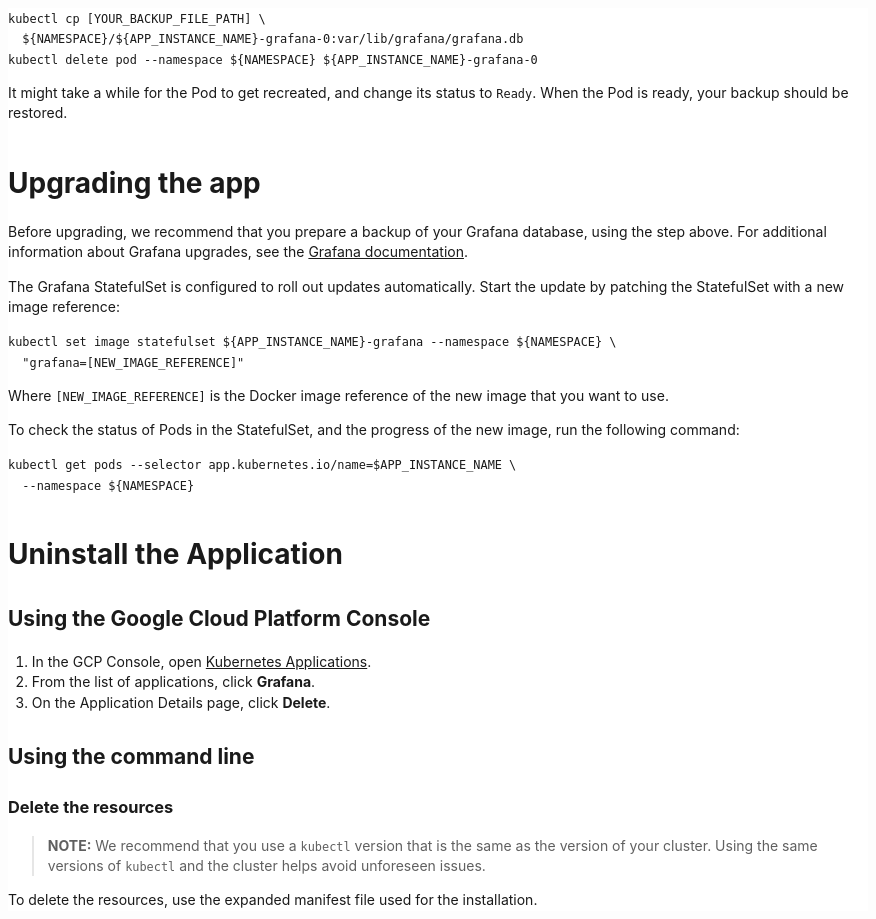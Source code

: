 ```shell
kubectl cp [YOUR_BACKUP_FILE_PATH] \
  ${NAMESPACE}/${APP_INSTANCE_NAME}-grafana-0:var/lib/grafana/grafana.db
kubectl delete pod --namespace ${NAMESPACE} ${APP_INSTANCE_NAME}-grafana-0
```

It might take a while for the Pod to get recreated, and change its status to
`Ready`. When the Pod is ready, your backup should be restored.

# Upgrading the app

Before upgrading, we recommend that you prepare a backup of your Grafana
database, using the step above. For additional information about Grafana
upgrades, see the
[Grafana documentation](http://docs.grafana.org/installation/upgrading/).

The Grafana StatefulSet is configured to roll out updates automatically.
Start the update by patching the StatefulSet with a new image reference:

```shell
kubectl set image statefulset ${APP_INSTANCE_NAME}-grafana --namespace ${NAMESPACE} \
  "grafana=[NEW_IMAGE_REFERENCE]"
```

Where `[NEW_IMAGE_REFERENCE]` is the Docker image reference of the new image that you want to use.

To check the status of Pods in the StatefulSet, and the progress of
the new image, run the following command:

```shell
kubectl get pods --selector app.kubernetes.io/name=$APP_INSTANCE_NAME \
  --namespace ${NAMESPACE}
```

# Uninstall the Application

## Using the Google Cloud Platform Console

1. In the GCP Console, open [Kubernetes Applications](https://console.cloud.google.com/kubernetes/application).
1. From the list of applications, click **Grafana**.
1. On the Application Details page, click **Delete**.

## Using the command line

### Delete the resources

> **NOTE:** We recommend that you use a `kubectl` version that is the same as
the version of your cluster. Using the same versions of `kubectl` and the
cluster helps avoid unforeseen issues.

To delete the resources, use the expanded manifest file used for the
installation.
